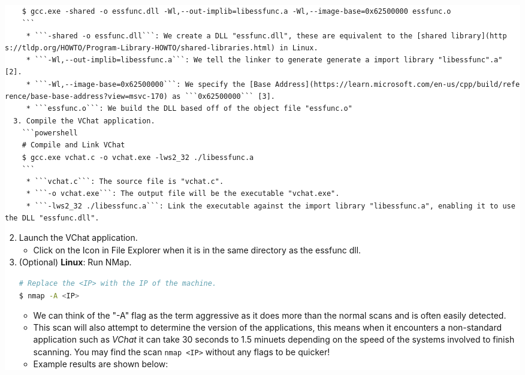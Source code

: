 		$ gcc.exe -shared -o essfunc.dll -Wl,--out-implib=libessfunc.a -Wl,--image-base=0x62500000 essfunc.o
		```
         * ```-shared -o essfunc.dll```: We create a DLL "essfunc.dll", these are equivalent to the [shared library](https://tldp.org/HOWTO/Program-Library-HOWTO/shared-libraries.html) in Linux. 
         * ```-Wl,--out-implib=libessfunc.a```: We tell the linker to generate generate a import library "libessfunc".a" [2].
         * ```-Wl,--image-base=0x62500000```: We specify the [Base Address](https://learn.microsoft.com/en-us/cpp/build/reference/base-base-address?view=msvc-170) as ```0x62500000``` [3].
         * ```essfunc.o```: We build the DLL based off of the object file "essfunc.o"
      3. Compile the VChat application. 
		```powershell
		# Compile and Link VChat
		$ gcc.exe vchat.c -o vchat.exe -lws2_32 ./libessfunc.a
		```
         * ```vchat.c```: The source file is "vchat.c".
         * ```-o vchat.exe```: The output file will be the executable "vchat.exe".
         * ```-lws2_32 ./libessfunc.a```: Link the executable against the import library "libessfunc.a", enabling it to use the DLL "essfunc.dll".
   2. Launch the VChat application. 
		* Click on the Icon in File Explorer when it is in the same directory as the essfunc dll.
2. (Optional) **Linux**: Run NMap.
	```sh
	# Replace the <IP> with the IP of the machine.
	$ nmap -A <IP>
	```
   * We can think of the "-A" flag as the term aggressive as it does more than the normal scans and is often easily detected.
   * This scan will also attempt to determine the version of the applications, this means when it encounters a non-standard application such as *VChat* it can take 30 seconds to 1.5 minuets depending on the speed of the systems involved to finish scanning. You may find the scan ```nmap <IP>``` without any flags to be quicker!
   * Example results are shown below:
